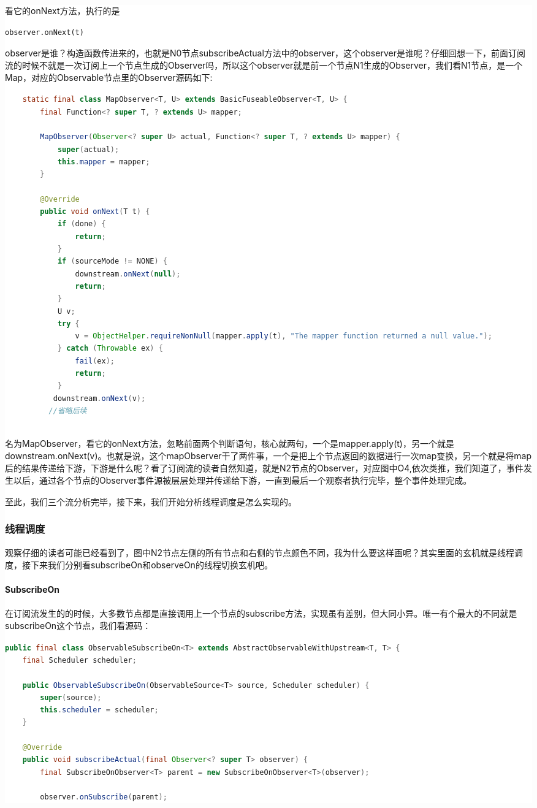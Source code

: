 
看它的onNext方法，执行的是

`observer.onNext(t)`

observer是谁？构造函数传进来的，也就是N0节点subscribeActual方法中的observer，这个observer是谁呢？仔细回想一下，前面订阅流的时候不就是一次订阅上一个节点生成的Observer吗，所以这个observer就是前一个节点N1生成的Observer，我们看N1节点，是一个Map，对应的Observable节点里的Observer源码如下:

```java
    static final class MapObserver<T, U> extends BasicFuseableObserver<T, U> {
        final Function<? super T, ? extends U> mapper;
      
        MapObserver(Observer<? super U> actual, Function<? super T, ? extends U> mapper) {
            super(actual);
            this.mapper = mapper;
        }

        @Override
        public void onNext(T t) {
            if (done) {
                return;
            }
            if (sourceMode != NONE) {
                downstream.onNext(null);
                return;
            }
            U v;
            try {
                v = ObjectHelper.requireNonNull(mapper.apply(t), "The mapper function returned a null value.");
            } catch (Throwable ex) {
                fail(ex);
                return;
            }
           downstream.onNext(v);
          //省略后续
           
```

名为MapObserver，看它的onNext方法，忽略前面两个判断语句，核心就两句，一个是mapper.apply(t)，另一个就是downstream.onNext(v)。也就是说，这个mapObserver干了两件事，一个是把上个节点返回的数据进行一次map变换，另一个就是将map后的结果传递给下游，下游是什么呢？看了订阅流的读者自然知道，就是N2节点的Observer，对应图中O4,依次类推，我们知道了，事件发生以后，通过各个节点的Observer事件源被层层处理并传递给下游，一直到最后一个观察者执行完毕，整个事件处理完成。

至此，我们三个流分析完毕，接下来，我们开始分析线程调度是怎么实现的。

### 线程调度

观察仔细的读者可能已经看到了，图中N2节点左侧的所有节点和右侧的节点颜色不同，我为什么要这样画呢？其实里面的玄机就是线程调度，接下来我们分别看subscribeOn和observeOn的线程切换玄机吧。

#### SubscribeOn

在订阅流发生的的时候，大多数节点都是直接调用上一个节点的subscribe方法，实现虽有差别，但大同小异。唯一有个最大的不同就是subscribeOn这个节点，我们看源码：

```java
public final class ObservableSubscribeOn<T> extends AbstractObservableWithUpstream<T, T> {
    final Scheduler scheduler;

    public ObservableSubscribeOn(ObservableSource<T> source, Scheduler scheduler) {
        super(source);
        this.scheduler = scheduler;
    }

    @Override
    public void subscribeActual(final Observer<? super T> observer) {
        final SubscribeOnObserver<T> parent = new SubscribeOnObserver<T>(observer);

        observer.onSubscribe(parent);
```